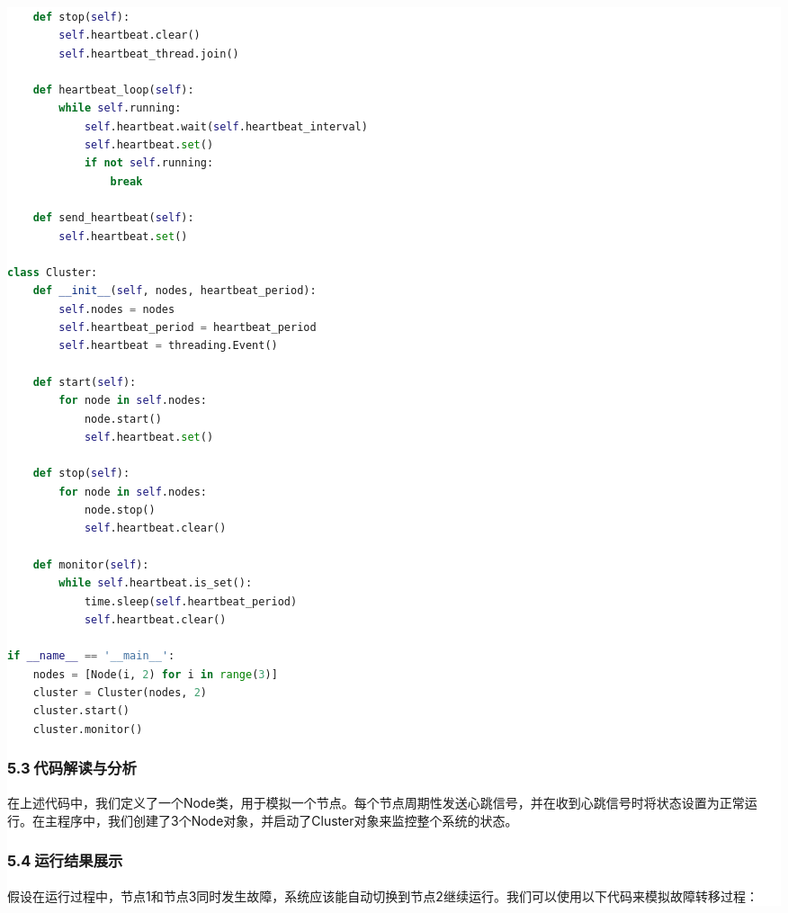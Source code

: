 ```python
    def stop(self):
        self.heartbeat.clear()
        self.heartbeat_thread.join()

    def heartbeat_loop(self):
        while self.running:
            self.heartbeat.wait(self.heartbeat_interval)
            self.heartbeat.set()
            if not self.running:
                break

    def send_heartbeat(self):
        self.heartbeat.set()

class Cluster:
    def __init__(self, nodes, heartbeat_period):
        self.nodes = nodes
        self.heartbeat_period = heartbeat_period
        self.heartbeat = threading.Event()

    def start(self):
        for node in self.nodes:
            node.start()
            self.heartbeat.set()

    def stop(self):
        for node in self.nodes:
            node.stop()
            self.heartbeat.clear()

    def monitor(self):
        while self.heartbeat.is_set():
            time.sleep(self.heartbeat_period)
            self.heartbeat.clear()

if __name__ == '__main__':
    nodes = [Node(i, 2) for i in range(3)]
    cluster = Cluster(nodes, 2)
    cluster.start()
    cluster.monitor()
```

### 5.3 代码解读与分析

在上述代码中，我们定义了一个Node类，用于模拟一个节点。每个节点周期性发送心跳信号，并在收到心跳信号时将状态设置为正常运行。在主程序中，我们创建了3个Node对象，并启动了Cluster对象来监控整个系统的状态。

### 5.4 运行结果展示

假设在运行过程中，节点1和节点3同时发生故障，系统应该能自动切换到节点2继续运行。我们可以使用以下代码来模拟故障转移过程：
